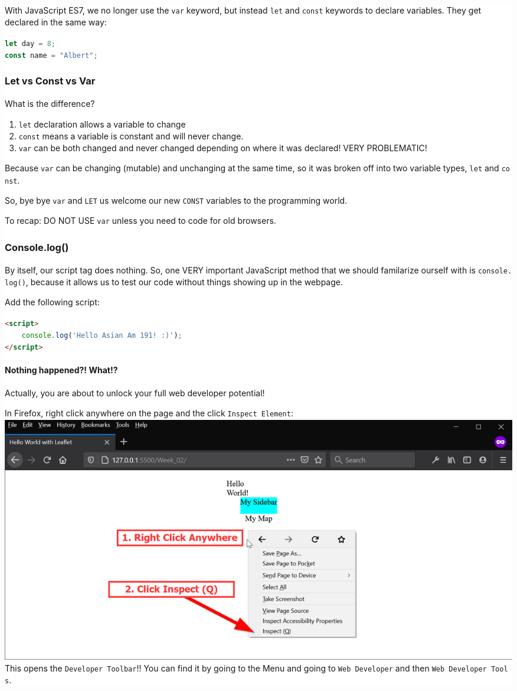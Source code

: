 With JavaScript ES7, we no longer use the `var` keyword, but instead `let` and `const` keywords to declare variables. They get declared in the same way:

```js
let day = 8;
const name = "Albert";
```

### Let vs Const vs Var
What is the difference? 

1. `let` declaration allows a variable to change
2.  `const` means a variable is constant and will never change.
3. `var` can be both changed and never changed depending on where it was declared! VERY PROBLEMATIC!

Because `var` can be changing (mutable) and unchanging at the same time, so it was broken off into two variable types, `let` and `const`. 

So, bye bye `var` and `LET` us welcome our new `CONST` variables to the programming world.

To recap: DO NOT USE `var` unless you need to code for old browsers.

### Console.log()
By itself, our script tag does nothing. So, one VERY important JavaScript method that we should familarize ourself with is `console.log()`, because it allows us to test our code without things showing up in the webpage.

Add the following script:
```html
<script>
    console.log('Hello Asian Am 191! :)');
</script>
```

#### Nothing happened?! What!?
Actually, you are about to unlock your full web developer potential! 

In Firefox, right click anywhere on the page and the click `Inspect Element`:
![](./media/click_anywhere.png)
This opens the `Developer Toolbar`!! You can find it by going to the Menu and going to `Web Developer` and then `Web Developer Tools`.
